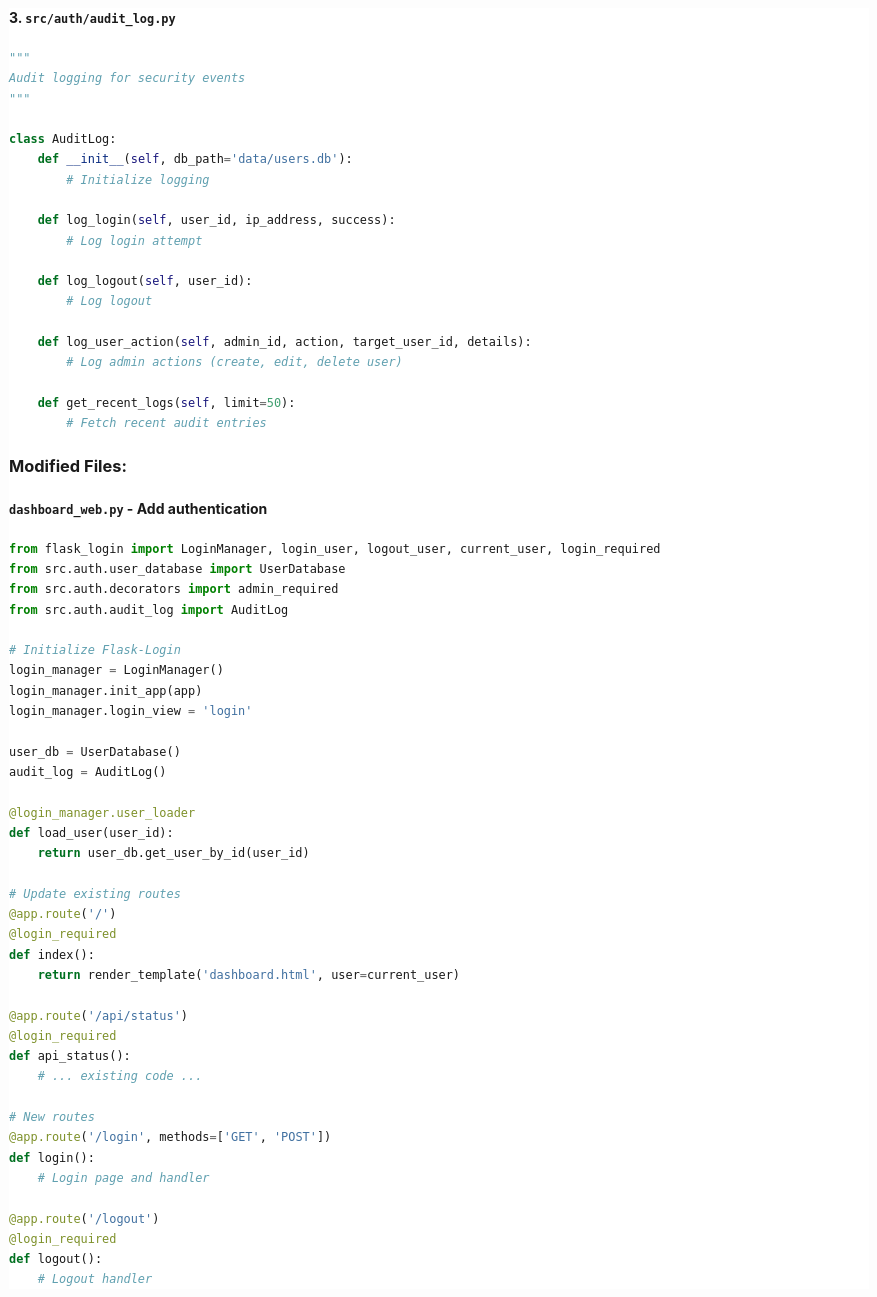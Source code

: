 #### 3. `src/auth/audit_log.py`
```python
"""
Audit logging for security events
"""

class AuditLog:
    def __init__(self, db_path='data/users.db'):
        # Initialize logging

    def log_login(self, user_id, ip_address, success):
        # Log login attempt

    def log_logout(self, user_id):
        # Log logout

    def log_user_action(self, admin_id, action, target_user_id, details):
        # Log admin actions (create, edit, delete user)

    def get_recent_logs(self, limit=50):
        # Fetch recent audit entries
```

### Modified Files:

#### `dashboard_web.py` - Add authentication
```python
from flask_login import LoginManager, login_user, logout_user, current_user, login_required
from src.auth.user_database import UserDatabase
from src.auth.decorators import admin_required
from src.auth.audit_log import AuditLog

# Initialize Flask-Login
login_manager = LoginManager()
login_manager.init_app(app)
login_manager.login_view = 'login'

user_db = UserDatabase()
audit_log = AuditLog()

@login_manager.user_loader
def load_user(user_id):
    return user_db.get_user_by_id(user_id)

# Update existing routes
@app.route('/')
@login_required
def index():
    return render_template('dashboard.html', user=current_user)

@app.route('/api/status')
@login_required
def api_status():
    # ... existing code ...

# New routes
@app.route('/login', methods=['GET', 'POST'])
def login():
    # Login page and handler

@app.route('/logout')
@login_required
def logout():
    # Logout handler
```